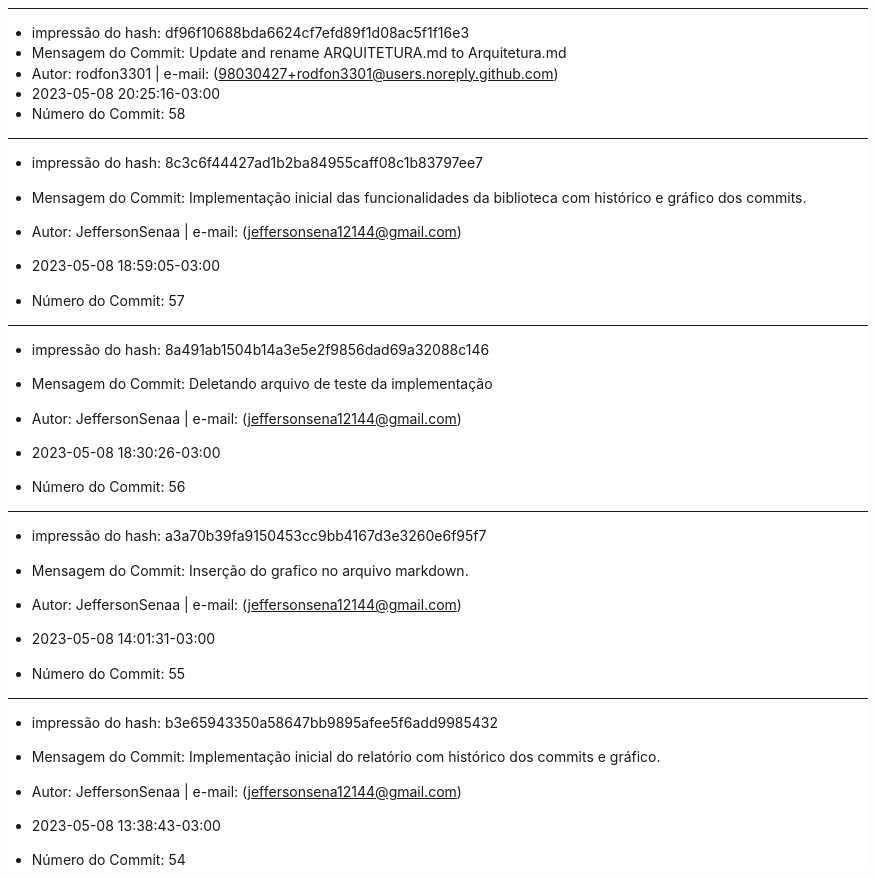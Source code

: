 ----------------------------------------------------------------------------------
- impressão do hash: df96f10688bda6624cf7efd89f1d08ac5f1f16e3
- Mensagem do Commit: Update and rename ARQUITETURA.md to Arquitetura.md
- Autor: rodfon3301 | e-mail: (98030427+rodfon3301@users.noreply.github.com)
- 2023-05-08 20:25:16-03:00
- Número do Commit: 58

----------------------------------------------------------------------------------
- impressão do hash: 8c3c6f44427ad1b2ba84955caff08c1b83797ee7
- Mensagem do Commit: Implementação inicial das funcionalidades da biblioteca com histórico e gráfico dos commits.

- Autor: JeffersonSenaa | e-mail: (jeffersonsena12144@gmail.com)
- 2023-05-08 18:59:05-03:00
- Número do Commit: 57

----------------------------------------------------------------------------------
- impressão do hash: 8a491ab1504b14a3e5e2f9856dad69a32088c146
- Mensagem do Commit: Deletando arquivo de teste da implementação

- Autor: JeffersonSenaa | e-mail: (jeffersonsena12144@gmail.com)
- 2023-05-08 18:30:26-03:00
- Número do Commit: 56

----------------------------------------------------------------------------------
- impressão do hash: a3a70b39fa9150453cc9bb4167d3e3260e6f95f7
- Mensagem do Commit: Inserção do grafico no arquivo markdown.

- Autor: JeffersonSenaa | e-mail: (jeffersonsena12144@gmail.com)
- 2023-05-08 14:01:31-03:00
- Número do Commit: 55

----------------------------------------------------------------------------------
- impressão do hash: b3e65943350a58647bb9895afee5f6add9985432
- Mensagem do Commit: Implementação inicial do relatório com histórico dos commits e gráfico.

- Autor: JeffersonSenaa | e-mail: (jeffersonsena12144@gmail.com)
- 2023-05-08 13:38:43-03:00
- Número do Commit: 54

